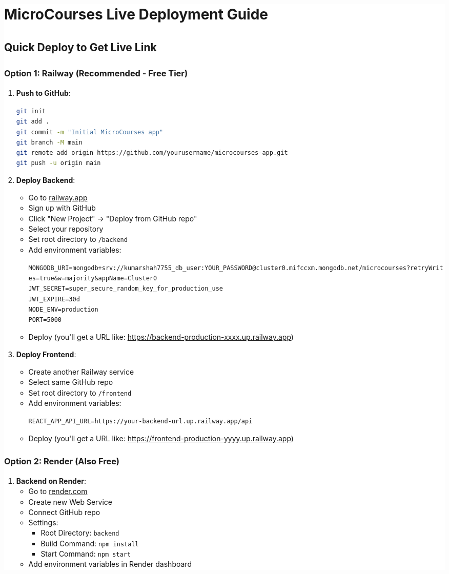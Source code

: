 # MicroCourses Live Deployment Guide

## Quick Deploy to Get Live Link

### Option 1: Railway (Recommended - Free Tier)

1. **Push to GitHub**:
   ```bash
   git init
   git add .
   git commit -m "Initial MicroCourses app"
   git branch -M main
   git remote add origin https://github.com/yourusername/microcourses-app.git
   git push -u origin main
   ```

2. **Deploy Backend**:
   - Go to [railway.app](https://railway.app)
   - Sign up with GitHub
   - Click "New Project" → "Deploy from GitHub repo"
   - Select your repository
   - Set root directory to `/backend`
   - Add environment variables:
     ```
     MONGODB_URI=mongodb+srv://kumarshah7755_db_user:YOUR_PASSWORD@cluster0.mifccxm.mongodb.net/microcourses?retryWrites=true&w=majority&appName=Cluster0
     JWT_SECRET=super_secure_random_key_for_production_use
     JWT_EXPIRE=30d
     NODE_ENV=production
     PORT=5000
     ```
   - Deploy (you'll get a URL like: https://backend-production-xxxx.up.railway.app)

3. **Deploy Frontend**:
   - Create another Railway service
   - Select same GitHub repo
   - Set root directory to `/frontend`
   - Add environment variables:
     ```
     REACT_APP_API_URL=https://your-backend-url.up.railway.app/api
     ```
   - Deploy (you'll get a URL like: https://frontend-production-yyyy.up.railway.app)

### Option 2: Render (Also Free)

1. **Backend on Render**:
   - Go to [render.com](https://render.com)
   - Create new Web Service
   - Connect GitHub repo
   - Settings:
     - Root Directory: `backend`
     - Build Command: `npm install`
     - Start Command: `npm start`
   - Add environment variables in Render dashboard
